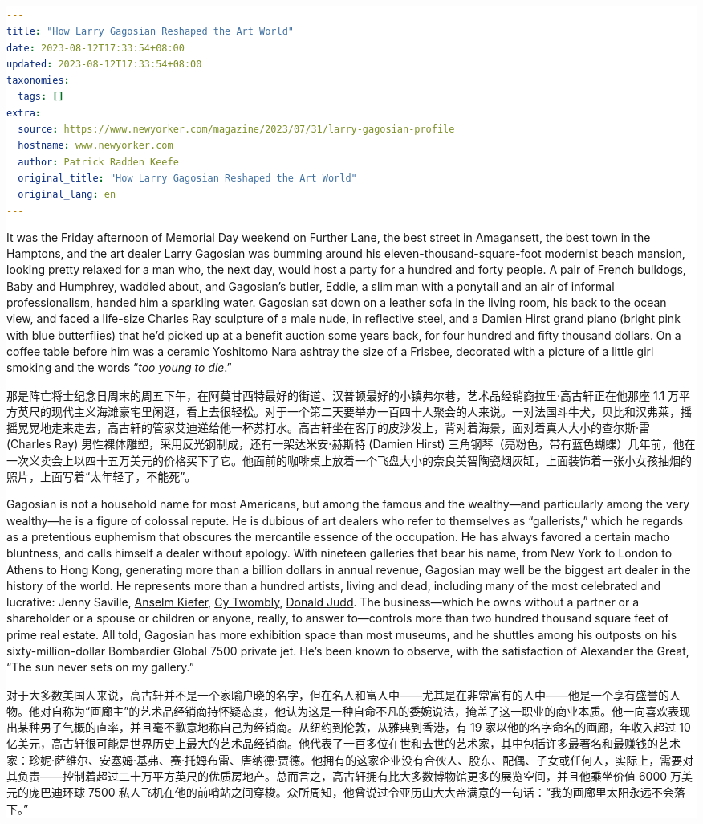 ```yaml
---
title: "How Larry Gagosian Reshaped the Art World"
date: 2023-08-12T17:33:54+08:00
updated: 2023-08-12T17:33:54+08:00
taxonomies:
  tags: []
extra:
  source: https://www.newyorker.com/magazine/2023/07/31/larry-gagosian-profile
  hostname: www.newyorker.com
  author: Patrick Radden Keefe
  original_title: "How Larry Gagosian Reshaped the Art World"
  original_lang: en
---
```


It was the Friday afternoon of Memorial Day weekend on Further Lane, the best street in Amagansett, the best town in the Hamptons, and the art dealer Larry Gagosian was bumming around his eleven-thousand-square-foot modernist beach mansion, looking pretty relaxed for a man who, the next day, would host a party for a hundred and forty people. A pair of French bulldogs, Baby and Humphrey, waddled about, and Gagosian’s butler, Eddie, a slim man with a ponytail and an air of informal professionalism, handed him a sparkling water. Gagosian sat down on a leather sofa in the living room, his back to the ocean view, and faced a life-size Charles Ray sculpture of a male nude, in reflective steel, and a Damien Hirst grand piano (bright pink with blue butterflies) that he’d picked up at a benefit auction some years back, for four hundred and fifty thousand dollars. On a coffee table before him was a ceramic Yoshitomo Nara ashtray the size of a Frisbee, decorated with a picture of a little girl smoking and the words “_too young to die_.”  

那是阵亡将士纪念日周末的周五下午，在阿莫甘西特最好的街道、汉普顿最好的小镇弗尔巷，艺术品经销商拉里·高古轩正在他那座 1.1 万平方英尺的现代主义海滩豪宅里闲逛，看上去很轻松。对于一个第二天要举办一百四十人聚会的人来说。一对法国斗牛犬，贝比和汉弗莱，摇摇晃晃地走来走去，高古轩的管家艾迪递给他一杯苏打水。高古轩坐在客厅的皮沙发上，背对着海景，面对着真人大小的查尔斯·雷 (Charles Ray) 男性裸体雕塑，采用反光钢制成，还有一架达米安·赫斯特 (Damien Hirst) 三角钢琴（亮粉色，带有蓝色蝴蝶）几年前，他在一次义卖会上以四十五万美元的价格买下了它。他面前的咖啡桌上放着一个飞盘大小的奈良美智陶瓷烟灰缸，上面装饰着一张小女孩抽烟的照片，上面写着“太年轻了，不能死”。

Gagosian is not a household name for most Americans, but among the famous and the wealthy—and particularly among the very wealthy—he is a figure of colossal repute. He is dubious of art dealers who refer to themselves as “gallerists,” which he regards as a pretentious euphemism that obscures the mercantile essence of the occupation. He has always favored a certain macho bluntness, and calls himself a dealer without apology. With nineteen galleries that bear his name, from New York to London to Athens to Hong Kong, generating more than a billion dollars in annual revenue, Gagosian may well be the biggest art dealer in the history of the world. He represents more than a hundred artists, living and dead, including many of the most celebrated and lucrative: Jenny Saville, [Anselm Kiefer](https://www.newyorker.com/magazine/2017/07/03/anselm-kiefers-beautiful-ruins), [Cy Twombly](https://www.newyorker.com/culture/the-art-world/cy-twombly-the-content-painter), [Donald Judd](https://www.newyorker.com/magazine/2020/03/09/the-cold-imperious-beauty-of-donald-judd). The business—which he owns without a partner or a shareholder or a spouse or children or anyone, really, to answer to—controls more than two hundred thousand square feet of prime real estate. All told, Gagosian has more exhibition space than most museums, and he shuttles among his outposts on his sixty-million-dollar Bombardier Global 7500 private jet. He’s been known to observe, with the satisfaction of Alexander the Great, “The sun never sets on my gallery.”  

对于大多数美国人来说，高古轩并不是一个家喻户晓的名字，但在名人和富人中——尤其是在非常富有的人中——他是一个享有盛誉的人物。他对自称为“画廊主”的艺术品经销商持怀疑态度，他认为这是一种自命不凡的委婉说法，掩盖了这一职业的商业本质。他一向喜欢表现出某种男子气概的直率，并且毫不歉意地称自己为经销商。从纽约到伦敦，从雅典到香港，有 19 家以他的名字命名的画廊，年收入超过 10 亿美元，高古轩很可能是世界历史上最大的艺术品经销商。他代表了一百多位在世和去世的艺术家，其中包括许多最著名和最赚钱的艺术家：珍妮·萨维尔、安塞姆·基弗、赛·托姆布雷、唐纳德·贾德。他拥有的这家企业没有合伙人、股东、配偶、子女或任何人，实际上，需要对其负责——控制着超过二十万平方英尺的优质房地产。总而言之，高古轩拥有比大多数博物馆更多的展览空间，并且他乘坐价值 6000 万美元的庞巴迪环球 7500 私人飞机在他的前哨站之间穿梭。众所周知，他曾说过令亚历山大大帝满意的一句话：“我的画廊里太阳永远不会落下。”
